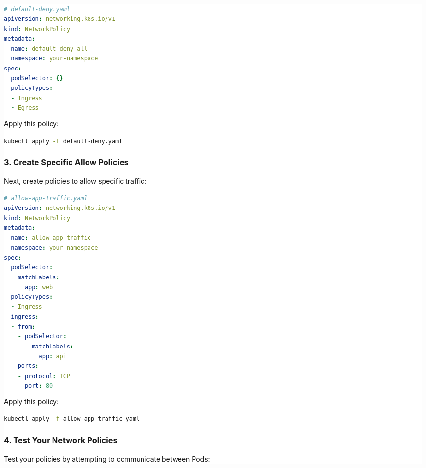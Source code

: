 ```yaml
# default-deny.yaml
apiVersion: networking.k8s.io/v1
kind: NetworkPolicy
metadata:
  name: default-deny-all
  namespace: your-namespace
spec:
  podSelector: {}
  policyTypes:
  - Ingress
  - Egress
```

Apply this policy:
```bash
kubectl apply -f default-deny.yaml
```

### 3. Create Specific Allow Policies

Next, create policies to allow specific traffic:

```yaml
# allow-app-traffic.yaml
apiVersion: networking.k8s.io/v1
kind: NetworkPolicy
metadata:
  name: allow-app-traffic
  namespace: your-namespace
spec:
  podSelector:
    matchLabels:
      app: web
  policyTypes:
  - Ingress
  ingress:
  - from:
    - podSelector:
        matchLabels:
          app: api
    ports:
    - protocol: TCP
      port: 80
```

Apply this policy:
```bash
kubectl apply -f allow-app-traffic.yaml
```

### 4. Test Your Network Policies

Test your policies by attempting to communicate between Pods:
